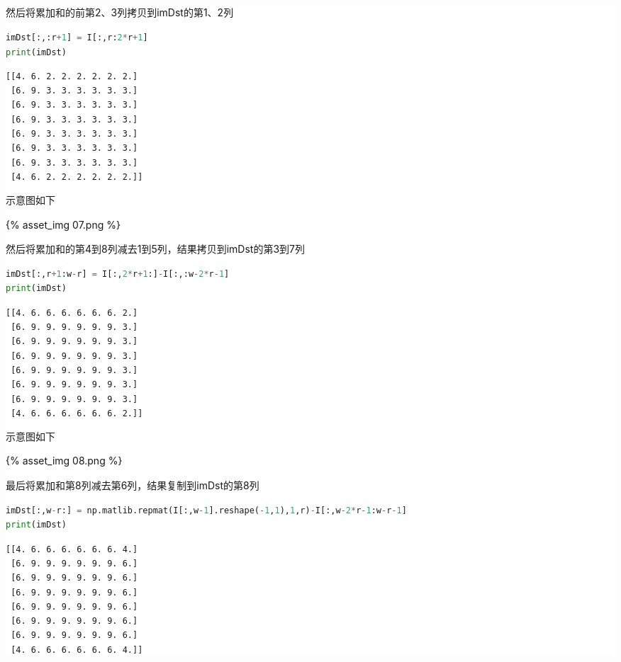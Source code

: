 然后将累加和的前第2、3列拷贝到imDst的第1、2列

```python
imDst[:,:r+1] = I[:,r:2*r+1]
print(imDst)
```

```shell
[[4. 6. 2. 2. 2. 2. 2. 2.]
 [6. 9. 3. 3. 3. 3. 3. 3.]
 [6. 9. 3. 3. 3. 3. 3. 3.]
 [6. 9. 3. 3. 3. 3. 3. 3.]
 [6. 9. 3. 3. 3. 3. 3. 3.]
 [6. 9. 3. 3. 3. 3. 3. 3.]
 [6. 9. 3. 3. 3. 3. 3. 3.]
 [4. 6. 2. 2. 2. 2. 2. 2.]]
```

示意图如下

{% asset_img 07.png %}

然后将累加和的第4到8列减去1到5列，结果拷贝到imDst的第3到7列

```python
imDst[:,r+1:w-r] = I[:,2*r+1:]-I[:,:w-2*r-1]
print(imDst)
```

```shell
[[4. 6. 6. 6. 6. 6. 6. 2.]
 [6. 9. 9. 9. 9. 9. 9. 3.]
 [6. 9. 9. 9. 9. 9. 9. 3.]
 [6. 9. 9. 9. 9. 9. 9. 3.]
 [6. 9. 9. 9. 9. 9. 9. 3.]
 [6. 9. 9. 9. 9. 9. 9. 3.]
 [6. 9. 9. 9. 9. 9. 9. 3.]
 [4. 6. 6. 6. 6. 6. 6. 2.]]
```

示意图如下

{% asset_img 08.png %}

最后将累加和第8列减去第6列，结果复制到imDst的第8列

```python
imDst[:,w-r:] = np.matlib.repmat(I[:,w-1].reshape(-1,1),1,r)-I[:,w-2*r-1:w-r-1]
print(imDst)
```

```shell
[[4. 6. 6. 6. 6. 6. 6. 4.]
 [6. 9. 9. 9. 9. 9. 9. 6.]
 [6. 9. 9. 9. 9. 9. 9. 6.]
 [6. 9. 9. 9. 9. 9. 9. 6.]
 [6. 9. 9. 9. 9. 9. 9. 6.]
 [6. 9. 9. 9. 9. 9. 9. 6.]
 [6. 9. 9. 9. 9. 9. 9. 6.]
 [4. 6. 6. 6. 6. 6. 6. 4.]]
```
